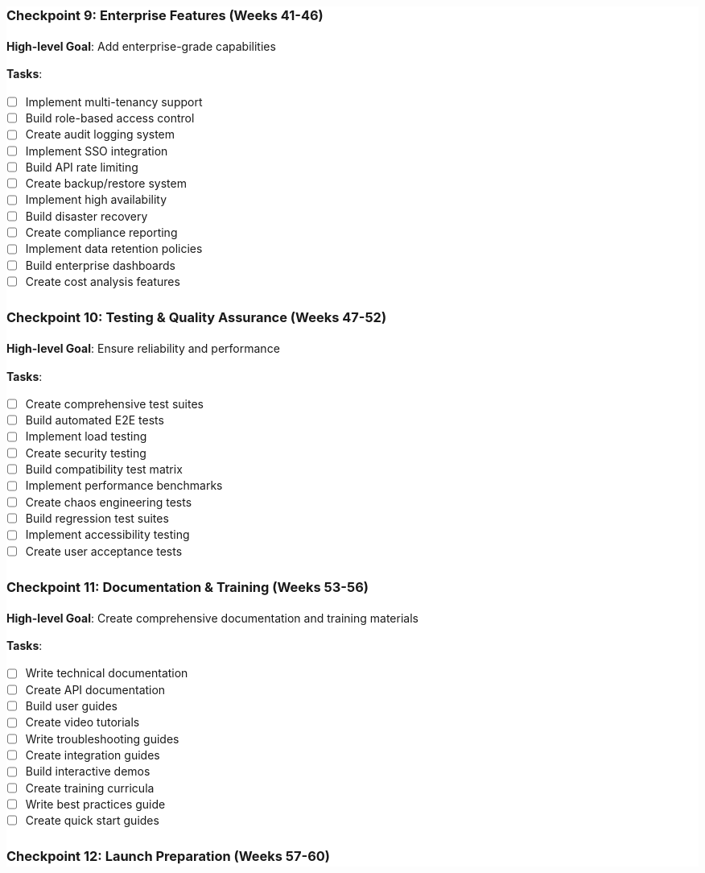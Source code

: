 ### Checkpoint 9: Enterprise Features (Weeks 41-46)

**High-level Goal**: Add enterprise-grade capabilities

**Tasks**:
- [ ] Implement multi-tenancy support
- [ ] Build role-based access control
- [ ] Create audit logging system
- [ ] Implement SSO integration
- [ ] Build API rate limiting
- [ ] Create backup/restore system
- [ ] Implement high availability
- [ ] Build disaster recovery
- [ ] Create compliance reporting
- [ ] Implement data retention policies
- [ ] Build enterprise dashboards
- [ ] Create cost analysis features

### Checkpoint 10: Testing & Quality Assurance (Weeks 47-52)

**High-level Goal**: Ensure reliability and performance

**Tasks**:
- [ ] Create comprehensive test suites
- [ ] Build automated E2E tests
- [ ] Implement load testing
- [ ] Create security testing
- [ ] Build compatibility test matrix
- [ ] Implement performance benchmarks
- [ ] Create chaos engineering tests
- [ ] Build regression test suites
- [ ] Implement accessibility testing
- [ ] Create user acceptance tests

### Checkpoint 11: Documentation & Training (Weeks 53-56)

**High-level Goal**: Create comprehensive documentation and training materials

**Tasks**:
- [ ] Write technical documentation
- [ ] Create API documentation
- [ ] Build user guides
- [ ] Create video tutorials
- [ ] Write troubleshooting guides
- [ ] Create integration guides
- [ ] Build interactive demos
- [ ] Create training curricula
- [ ] Write best practices guide
- [ ] Create quick start guides

### Checkpoint 12: Launch Preparation (Weeks 57-60)
